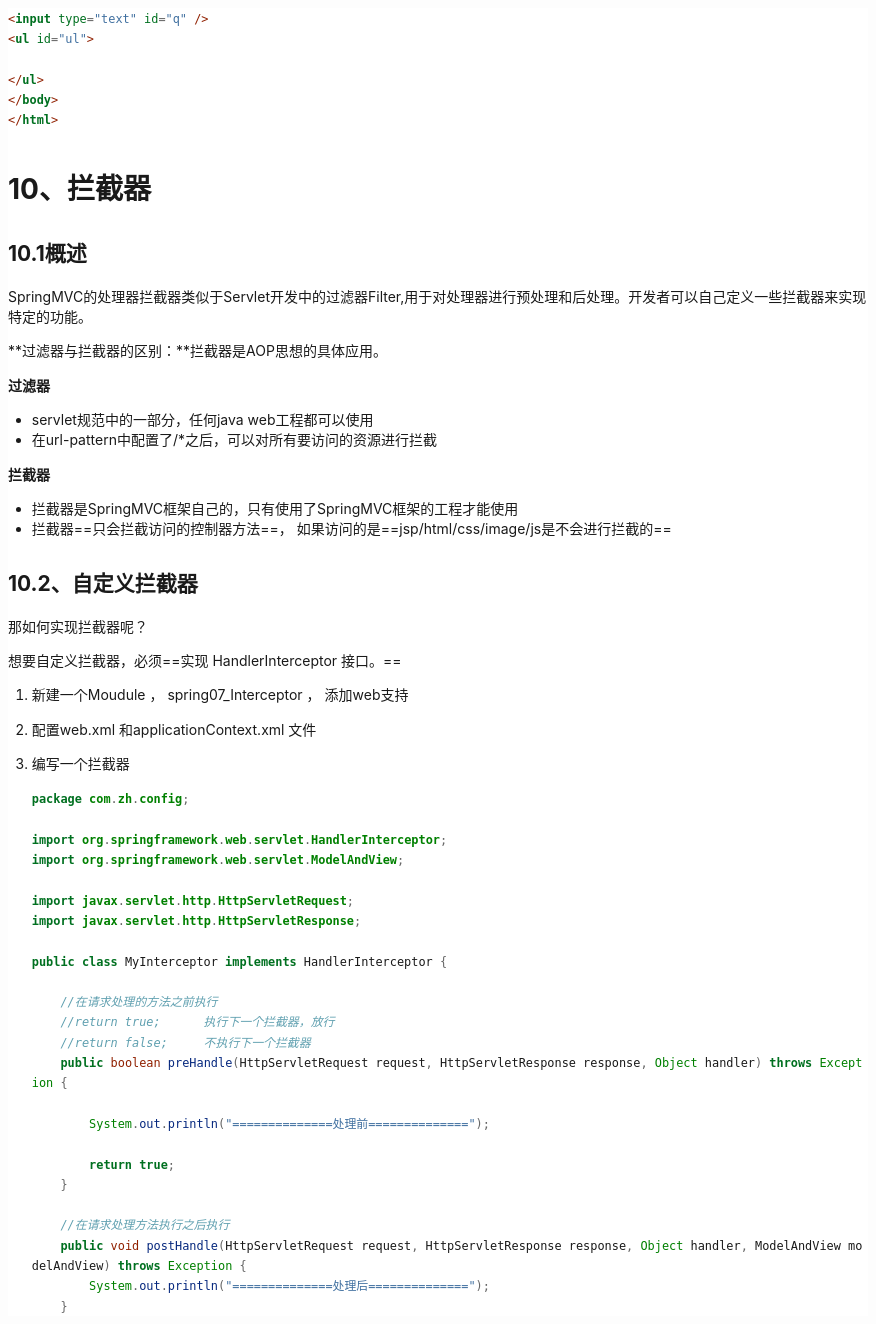 ```html
<input type="text" id="q" />
<ul id="ul">

</ul>
</body>
</html>
```

# 10、拦截器

## 10.1概述

SpringMVC的处理器拦截器类似于Servlet开发中的过滤器Filter,用于对处理器进行预处理和后处理。开发者可以自己定义一些拦截器来实现特定的功能。

**过滤器与拦截器的区别：**拦截器是AOP思想的具体应用。

**过滤器**

- servlet规范中的一部分，任何java web工程都可以使用
- 在url-pattern中配置了/*之后，可以对所有要访问的资源进行拦截

**拦截器**

- 拦截器是SpringMVC框架自己的，只有使用了SpringMVC框架的工程才能使用
- 拦截器==只会拦截访问的控制器方法==， 如果访问的是==jsp/html/css/image/js是不会进行拦截的==

## 10.2、自定义拦截器

那如何实现拦截器呢？

想要自定义拦截器，必须==实现 HandlerInterceptor 接口。==

1. 新建一个Moudule ， spring07_Interceptor ， 添加web支持

2. 配置web.xml 和applicationContext.xml 文件

3. 编写一个拦截器

   ```java
   package com.zh.config;
   
   import org.springframework.web.servlet.HandlerInterceptor;
   import org.springframework.web.servlet.ModelAndView;
   
   import javax.servlet.http.HttpServletRequest;
   import javax.servlet.http.HttpServletResponse;
   
   public class MyInterceptor implements HandlerInterceptor {
       
       //在请求处理的方法之前执行
       //return true;      执行下一个拦截器，放行
       //return false;     不执行下一个拦截器
       public boolean preHandle(HttpServletRequest request, HttpServletResponse response, Object handler) throws Exception {
   
           System.out.println("==============处理前==============");
   
           return true;
       }
   
       //在请求处理方法执行之后执行
       public void postHandle(HttpServletRequest request, HttpServletResponse response, Object handler, ModelAndView modelAndView) throws Exception {
           System.out.println("==============处理后==============");
       }
   
   ```